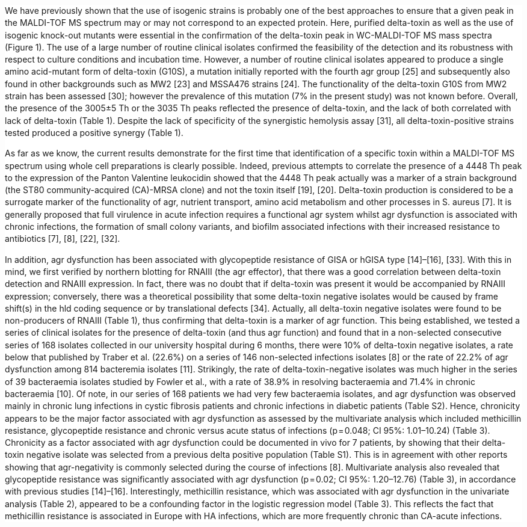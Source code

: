 We have previously shown that the use of isogenic strains is probably one of the best approaches to ensure that a given peak in the MALDI-TOF MS spectrum may or may not correspond to an expected protein. Here, purified delta-toxin as well as the use of isogenic knock-out mutants were essential in the confirmation of the delta-toxin peak in WC-MALDI-TOF MS mass spectra (Figure 1). The use of a large number of routine clinical isolates confirmed the feasibility of the detection and its robustness with respect to culture conditions and incubation time. However, a number of routine clinical isolates appeared to produce a single amino acid-mutant form of delta-toxin (G10S), a mutation initially reported with the fourth agr group [25] and subsequently also found in other backgrounds such as MW2 [23] and MSSA476 strains [24]. The functionality of the delta-toxin G10S from MW2 strain has been assessed [30]; however the prevalence of this mutation (7% in the present study) was not known before. Overall, the presence of the 3005±5 Th or the 3035 Th peaks reflected the presence of delta-toxin, and the lack of both correlated with lack of delta-toxin (Table 1). Despite the lack of specificity of the synergistic hemolysis assay [31], all delta-toxin-positive strains tested produced a positive synergy (Table 1).

As far as we know, the current results demonstrate for the first time that identification of a specific toxin within a MALDI-TOF MS spectrum using whole cell preparations is clearly possible. Indeed, previous attempts to correlate the presence of a 4448 Th peak to the expression of the Panton Valentine leukocidin showed that the 4448 Th peak actually was a marker of a strain background (the ST80 community-acquired (CA)-MRSA clone) and not the toxin itself [19], [20]. Delta-toxin production is considered to be a surrogate marker of the functionality of agr, nutrient transport, amino acid metabolism and other processes in S. aureus [7]. It is generally proposed that full virulence in acute infection requires a functional agr system whilst agr dysfunction is associated with chronic infections, the formation of small colony variants, and biofilm associated infections with their increased resistance to antibiotics [7], [8], [22], [32].

In addition, agr dysfunction has been associated with glycopeptide resistance of GISA or hGISA type [14]–[16], [33]. With this in mind, we first verified by northern blotting for RNAIII (the agr effector), that there was a good correlation between delta-toxin detection and RNAIII expression. In fact, there was no doubt that if delta-toxin was present it would be accompanied by RNAIII expression; conversely, there was a theoretical possibility that some delta-toxin negative isolates would be caused by frame shift(s) in the hld coding sequence or by translational defects [34]. Actually, all delta-toxin negative isolates were found to be non-producers of RNAIII (Table 1), thus confirming that delta-toxin is a marker of agr function. This being established, we tested a series of clinical isolates for the presence of delta-toxin (and thus agr function) and found that in a non-selected consecutive series of 168 isolates collected in our university hospital during 6 months, there were 10% of delta-toxin negative isolates, a rate below that published by Traber et al. (22.6%) on a series of 146 non-selected infections isolates [8] or the rate of 22.2% of agr dysfunction among 814 bacteremia isolates [11]. Strikingly, the rate of delta-toxin-negative isolates was much higher in the series of 39 bacteraemia isolates studied by Fowler et al., with a rate of 38.9% in resolving bacteraemia and 71.4% in chronic bacteraemia [10]. Of note, in our series of 168 patients we had very few bacteraemia isolates, and agr dysfunction was observed mainly in chronic lung infections in cystic fibrosis patients and chronic infections in diabetic patients (Table S2). Hence, chronicity appears to be the major factor associated with agr dysfunction as assessed by the multivariate analysis which included methicillin resistance, glycopeptide resistance and chronic versus acute status of infections (p = 0.048; CI 95%: 1.01–10.24) (Table 3). Chronicity as a factor associated with agr dysfunction could be documented in vivo for 7 patients, by showing that their delta-toxin negative isolate was selected from a previous delta positive population (Table S1). This is in agreement with other reports showing that agr-negativity is commonly selected during the course of infections [8]. Multivariate analysis also revealed that glycopeptide resistance was significantly associated with agr dysfunction (p = 0.02; CI 95%: 1.20–12.76) (Table 3), in accordance with previous studies [14]–[16]. Interestingly, methicillin resistance, which was associated with agr dysfunction in the univariate analysis (Table 2), appeared to be a confounding factor in the logistic regression model (Table 3). This reflects the fact that methicillin resistance is associated in Europe with HA infections, which are more frequently chronic than CA-acute infections.
